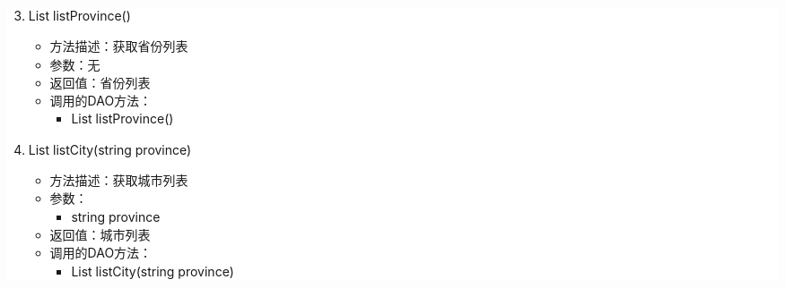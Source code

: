 3. List<ProvinceBO> listProvince()
    * 方法描述：获取省份列表
    * 参数：无
    * 返回值：省份列表
    * 调用的DAO方法：
        - List<Province> listProvince()

4. List<CityBO> listCity(string province)
    * 方法描述：获取城市列表
    * 参数：
        - string province
    * 返回值：城市列表
	* 调用的DAO方法：
        - List<CityDO> listCity(string province)  